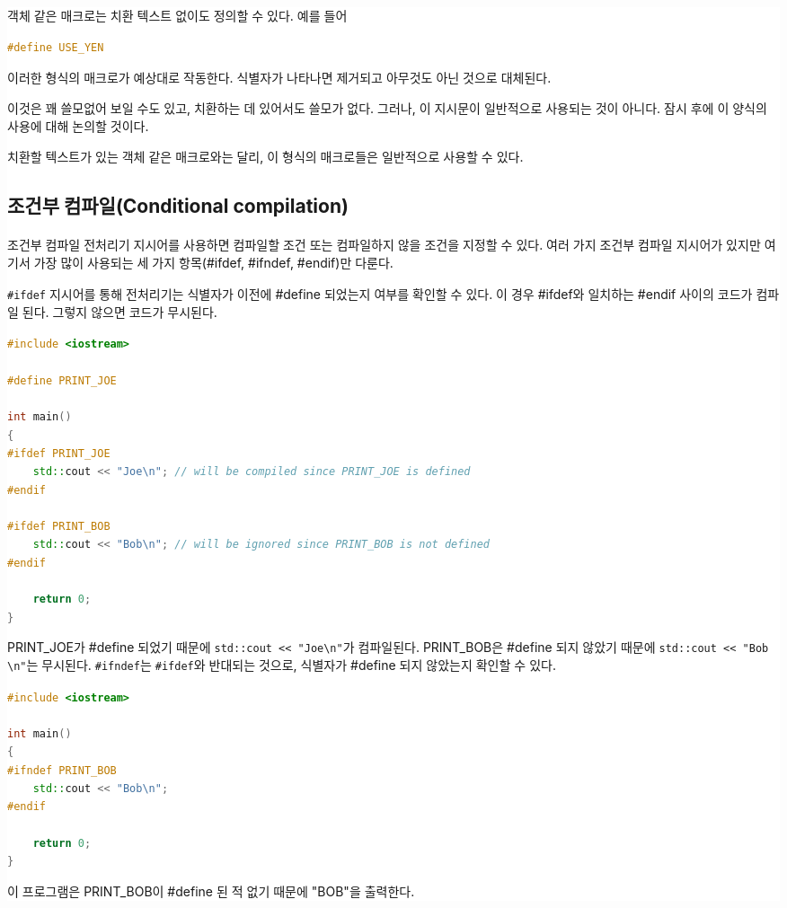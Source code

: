객체 같은 매크로는 치환 텍스트 없이도 정의할 수 있다. 예를 들어
```cpp
#define USE_YEN
```
이러한 형식의 매크로가 예상대로 작동한다. 식별자가 나타나면 제거되고 아무것도 아닌 것으로 대체된다.

이것은 꽤 쓸모없어 보일 수도 있고, 치환하는 데 있어서도 쓸모가 없다. 그러나, 이 지시문이 일반적으로 사용되는 것이 아니다. 잠시 후에 이 양식의 사용에 대해 논의할 것이다.

치환할 텍스트가 있는 객체 같은 매크로와는 달리, 이 형식의 매크로들은 일반적으로 사용할 수 있다.

## 조건부 컴파일(Conditional compilation)
조건부 컴파일 전처리기 지시어를 사용하면 컴파일할 조건 또는 컴파일하지 않을 조건을 지정할 수 있다. 여러 가지 조건부 컴파일 지시어가 있지만 여기서 가장 많이 사용되는 세 가지 항목(#ifdef, #ifndef, #endif)만 다룬다.

`#ifdef` 지시어를 통해 전처리기는 식별자가 이전에 #define 되었는지 여부를 확인할 수 있다. 이 경우 #ifdef와 일치하는 #endif 사이의 코드가 컴파일 된다. 그렇지 않으면 코드가 무시된다.

```cpp
#include <iostream>

#define PRINT_JOE

int main()
{
#ifdef PRINT_JOE
    std::cout << "Joe\n"; // will be compiled since PRINT_JOE is defined
#endif

#ifdef PRINT_BOB
    std::cout << "Bob\n"; // will be ignored since PRINT_BOB is not defined
#endif

    return 0;
}
```

PRINT_JOE가 #define 되었기 때문에 `std::cout << "Joe\n"`가 컴파일된다. PRINT_BOB은 #define 되지 않았기 때문에 `std::cout << "Bob\n"`는 무시된다.
`#ifndef`는 `#ifdef`와 반대되는 것으로, 식별자가 #define 되지 않았는지 확인할 수 있다.

```cpp
#include <iostream>

int main()
{
#ifndef PRINT_BOB
    std::cout << "Bob\n";
#endif

    return 0;
}
```

이 프로그램은 PRINT_BOB이 #define 된 적 없기 때문에 "BOB"을 출력한다.
